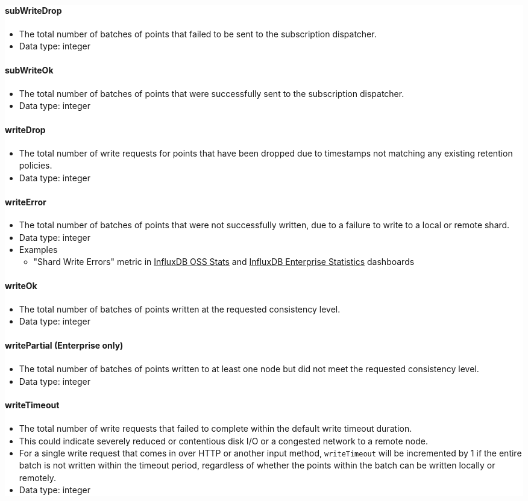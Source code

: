 #### subWriteDrop

- The total number of batches of points that failed to be sent to the subscription dispatcher.
- Data type: integer

#### subWriteOk

- The total number of batches of points that were successfully sent to the subscription dispatcher.
- Data type: integer

#### writeDrop

- The total number of write requests for points that have been dropped due to timestamps not matching any existing retention policies.
- Data type: integer

#### writeError

- The total number of batches of points that were not successfully written, due to a failure to write to a local or remote shard.
- Data type: integer
- Examples
  - "Shard Write Errors" metric in [InfluxDB OSS Stats](/platform/monitoring/influxdata-platform/monitoring-dashboards/dashboard-enterprise-monitoring#shard-write-errors/#shard-write-errors) and [InfluxDB Enterprise Statistics](/platform/monitoring/influxdata-platform/monitoring-dashboards/dashboard-enterprise-monitoring#shard-write-errors) dashboards

#### writeOk

- The total number of batches of points written at the requested consistency level.
- Data type: integer

#### writePartial (Enterprise only)

- The total number of batches of points written to at least one node but did not meet the requested consistency level.
- Data type: integer

#### writeTimeout

- The total number of write requests that failed to complete within the default write timeout duration.
- This could indicate severely reduced or contentious disk I/O or a congested network to a remote node.
- For a single write request that comes in over HTTP or another input method, `writeTimeout` will be incremented by 1 if the entire batch is not written within the timeout period, regardless of whether the points within the batch can be written locally or remotely.
- Data type: integer
